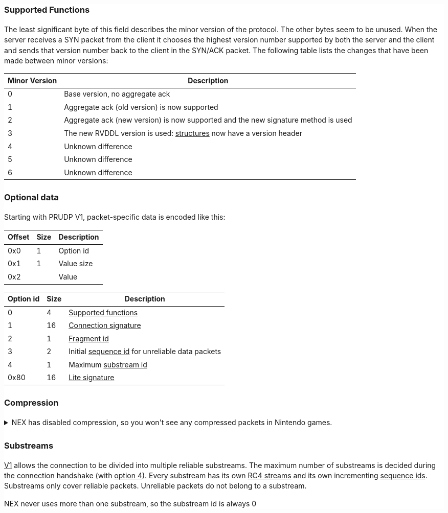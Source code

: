 ### Supported Functions
The least significant byte of this field describes the minor version of the protocol. The other bytes seem to be unused. When the server receives a SYN packet from the client it chooses the highest version number supported by both the server and the client and sends that version number back to the client in the SYN/ACK packet. The following table lists the changes that have been made between minor versions:

| Minor Version | Description                                                                                      |
|---------------|--------------------------------------------------------------------------------------------------|
| 0             | Base version, no aggregate ack                                                                   |
| 1             | Aggregate ack (old version) is now supported                                                     |
| 2             | Aggregate ack (new version) is now supported and the new signature method is used                |
| 3             | The new RVDDL version is used: [structures](/docs/nex/types#structure) now have a version header |
| 4             | Unknown difference                                                                               |
| 5             | Unknown difference                                                                               |
| 6             | Unknown difference                                                                               |

### Optional data
Starting with PRUDP V1, packet-specific data is encoded like this:

| Offset | Size | Description |
|--------|------|-------------|
| 0x0    | 1    | Option id   |
| 0x1    | 1    | Value size  |
| 0x2    |      | Value       |

| Option id | Size | Description                                                     |
|-----------|------|-----------------------------------------------------------------|
| 0         | 4    | [Supported functions](#supported-functions)                     |
| 1         | 16   | [Connection signature](#connection-signature)                   |
| 2         | 1    | [Fragment id](#fragment-id)                                     |
| 3         | 2    | Initial [sequence id](#sequence-id) for unreliable data packets |
| 4         | 1    | Maximum [substream id](#substreams)                             |
| 0x80      | 16   | [Lite signature](#lite-signature)                               |

### Compression
<details><summary>NEX has disabled compression, so you won't see any compressed packets in Nintendo games.</summary></details>

### Substreams
[V1](#v1-format) allows the connection to be divided into multiple reliable substreams. The maximum number of substreams is decided during the connection handshake (with [option 4](#optional-data)). Every substream has its own [RC4 streams](#encryption) and its own incrementing [sequence ids](#sequence-id). Substreams only cover reliable packets. Unreliable packets do not belong to a substream.

NEX never uses more than one substream, so the substream id is always 0

[Buffer]: NEX-Common-Types#buffer
[PID]: NEX-Common-Types#pid

